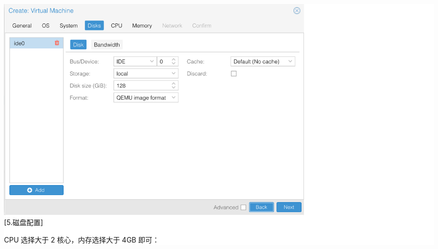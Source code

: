 <img src="images/pve-vm-disk.png" width="600">
</br>[5.磁盘配置]
</div>

CPU 选择大于 2 核心，内存选择大于 4GB 即可：
<div align="center">